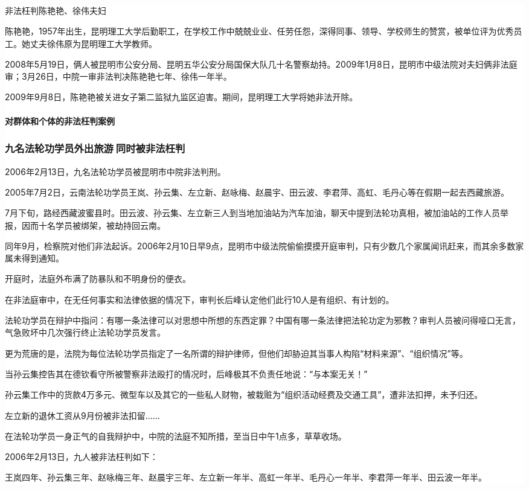   非法枉判陈艳艳、徐伟夫妇
 </b>
</h3>
<p>
 陈艳艳，1957年出生，昆明理工大学后勤职工，在学校工作中兢兢业业、任劳任怨，深得同事、领导、学校师生的赞赏，被单位评为优秀员工。她丈夫徐伟原为昆明理工大学教师。
</p>
<p>
 2008年5月19日，俩人被昆明市公安分局、昆明五华公安分局国保大队几十名警察劫持。2009年1月8日，昆明市中级法院对夫妇俩非法庭审；3月26日，中院一审非法判决陈艳艳七年、徐伟一年半。
</p>
<p>
 2009年9月8日，陈艳艳被关进女子第二监狱九监区迫害。期间，昆明理工大学将她非法开除。
</p>
<h4>
 <b>
  对群体和个体的非法枉判案例
 </b>
</h4>
<h3>
 <b>
  九名法轮功学员外出旅游 同时被非法枉判
 </b>
</h3>
<p>
 2006年2月13日，九名法轮功学员被昆明市中院非法判刑。
</p>
<p>
 2005年7月2日，云南法轮功学员王岚、孙云集、左立新、赵咏梅、赵晨宇、田云波、李君萍、高虹、毛丹心等在假期一起去西藏旅游。
</p>
<p>
 7月下旬，路经西藏波蜜县时。田云波、孙云集、左立新三人到当地加油站为汽车加油，聊天中提到法轮功真相，被加油站的工作人员举报，因而十名学员被绑架，被劫持回云南。
</p>
<p>
 同年9月，检察院对他们非法起诉。2006年2月10日早9点，昆明市中级法院偷偷摸摸开庭审判，只有少数几个家属闻讯赶来，而其余多数家属未得到通知。
</p>
<p>
 开庭时，法庭外布满了防暴队和不明身份的便衣。
</p>
<p>
 在非法庭审中，在无任何事实和法律依据的情况下，审判长后峰认定他们此行10人是有组织、有计划的。
</p>
<p>
 法轮功学员在辩护中指问：有哪一条法律可以对思想中所想的东西定罪？中国有哪一条法律把法轮功定为邪教？审判人员被问得哑口无言，气急败坏中几次强行终止法轮功学员发言。
</p>
<p>
 更为荒唐的是，法院为每位法轮功学员指定了一名所谓的辩护律师，但他们却胁迫其当事人构陷“材料来源”、“组织情况”等。
</p>
<p>
 当孙云集控告其在德钦看守所被警察非法殴打的情况时，后峰极其不负责任地说：“与本案无关！”
</p>
<p>
 孙云集工作中的货款4万多元、微型车以及其它的一些私人财物，被栽赃为“组织活动经费及交通工具”，遭非法扣押，未予归还。
</p>
<p>
 左立新的退休工资从9月份被非法扣留……
</p>
<p>
 在法轮功学员一身正气的自我辩护中，中院的法庭不知所措，至当日中午1点多，草草收场。
</p>
<p>
 2006年2月13日，九人被非法枉判如下：
</p>
<p>
 王岚四年、孙云集三年、赵咏梅三年、赵晨宇三年、左立新一年半、高虹一年半、毛丹心一年半、李君萍一年半、田云波一年半。
</p>